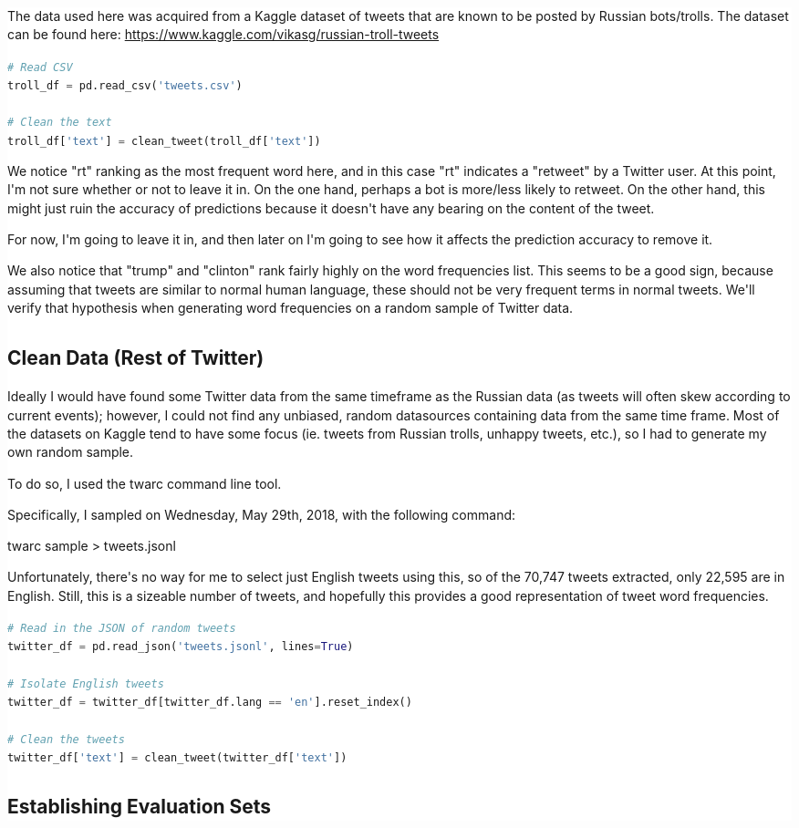 The data used here was acquired from a Kaggle dataset of tweets that are known to be posted by Russian bots/trolls. The dataset can be found here: https://www.kaggle.com/vikasg/russian-troll-tweets


```python
# Read CSV
troll_df = pd.read_csv('tweets.csv')

# Clean the text
troll_df['text'] = clean_tweet(troll_df['text'])
```

We notice "rt" ranking as the most frequent word here, and in this case "rt" indicates a "retweet" by a Twitter user. At this point, I'm not sure whether or not to leave it in. On the one hand, perhaps a bot is more/less likely to retweet. On the other hand, this might just ruin the accuracy of predictions because it doesn't have any bearing on the content of the tweet. 

For now, I'm going to leave it in, and then later on I'm going to see how it affects the prediction accuracy to remove it. 

We also notice that "trump" and "clinton" rank fairly highly on the word frequencies list. This seems to be a good sign, because assuming that tweets are similar to normal human language, these should not be very frequent terms in normal tweets. We'll verify that hypothesis when generating word frequencies on a random sample of Twitter data. 

## Clean Data (Rest of Twitter)

Ideally I would have found some Twitter data from the same timeframe as the Russian data (as tweets will often skew according to current events); however, I could not find any unbiased, random datasources containing data from the same time frame. Most of the datasets on Kaggle tend to have some focus (ie. tweets from Russian trolls, unhappy tweets, etc.), so I had to generate my own random sample. 

To do so, I used the twarc command line tool. 

Specifically, I sampled on Wednesday, May 29th, 2018, with the following command:

twarc sample > tweets.jsonl

Unfortunately, there's no way for me to select just English tweets using this, so of the 70,747 tweets extracted, only 22,595 are in English. Still, this is a sizeable number of tweets, and hopefully this provides a good representation of tweet word frequencies. 


```python
# Read in the JSON of random tweets
twitter_df = pd.read_json('tweets.jsonl', lines=True)

# Isolate English tweets
twitter_df = twitter_df[twitter_df.lang == 'en'].reset_index()

# Clean the tweets
twitter_df['text'] = clean_tweet(twitter_df['text'])
```

## Establishing Evaluation Sets
